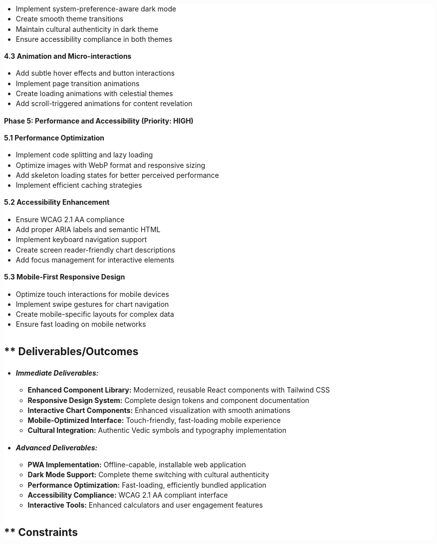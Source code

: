    - Implement system-preference-aware dark mode
   - Create smooth theme transitions
   - Maintain cultural authenticity in dark theme
   - Ensure accessibility compliance in both themes

  **4.3 Animation and Micro-interactions**

   - Add subtle hover effects and button interactions
   - Implement page transition animations
   - Create loading animations with celestial themes
   - Add scroll-triggered animations for content revelation

**Phase 5: Performance and Accessibility (Priority: HIGH)**

  **5.1 Performance Optimization**

   - Implement code splitting and lazy loading
   - Optimize images with WebP format and responsive sizing
   - Add skeleton loading states for better perceived performance
   - Implement efficient caching strategies

  **5.2 Accessibility Enhancement**

   - Ensure WCAG 2.1 AA compliance
   - Add proper ARIA labels and semantic HTML
   - Implement keyboard navigation support
   - Create screen reader-friendly chart descriptions
   - Add focus management for interactive elements

  **5.3 Mobile-First Responsive Design**

   - Optimize touch interactions for mobile devices
   - Implement swipe gestures for chart navigation
   - Create mobile-specific layouts for complex data
   - Ensure fast loading on mobile networks

## ** **Deliverables/Outcomes**

  * ***Immediate Deliverables:***

    * **Enhanced Component Library:** Modernized, reusable React components with Tailwind CSS
    * **Responsive Design System:** Complete design tokens and component documentation
    * **Interactive Chart Components:** Enhanced visualization with smooth animations
    * **Mobile-Optimized Interface:** Touch-friendly, fast-loading mobile experience
    * **Cultural Integration:** Authentic Vedic symbols and typography implementation

  * ***Advanced Deliverables:***

    * **PWA Implementation:** Offline-capable, installable web application
    * **Dark Mode Support:** Complete theme switching with cultural authenticity
    * **Performance Optimization:** Fast-loading, efficiently bundled application
    * **Accessibility Compliance:** WCAG 2.1 AA compliant interface
    * **Interactive Tools:** Enhanced calculators and user engagement features

## ** **Constraints**
